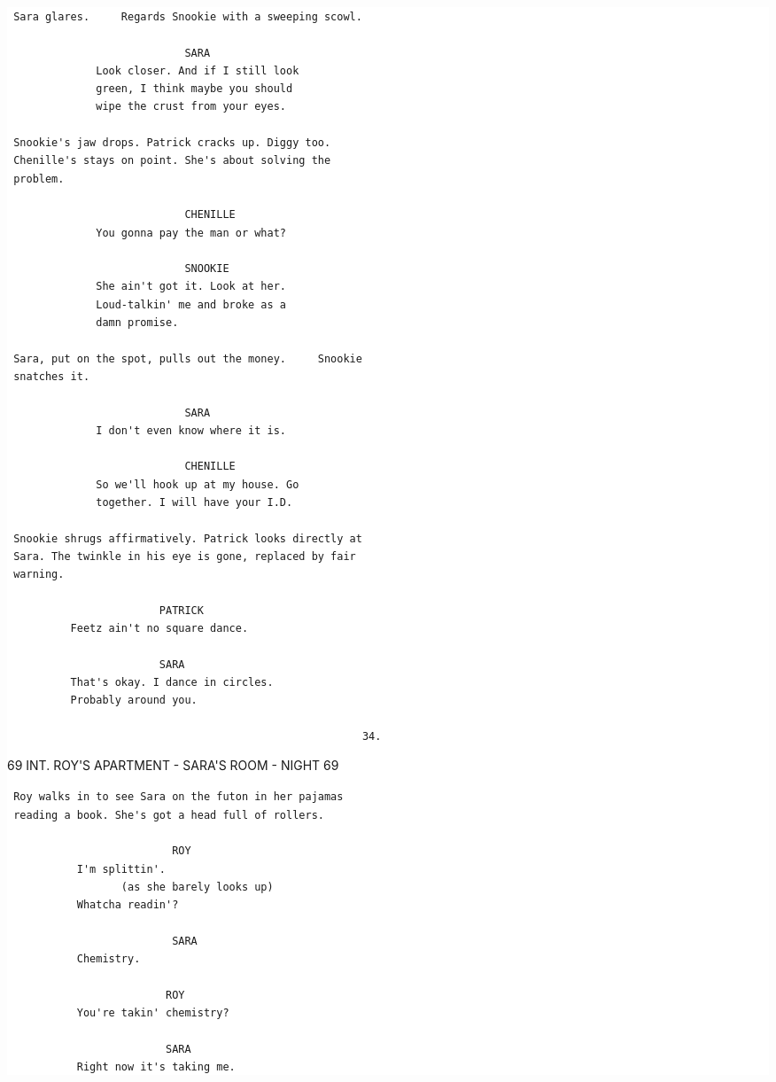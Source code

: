      Sara glares.     Regards Snookie with a sweeping scowl.

                                SARA
                  Look closer. And if I still look
                  green, I think maybe you should
                  wipe the crust from your eyes.

     Snookie's jaw drops. Patrick cracks up. Diggy too.
     Chenille's stays on point. She's about solving the
     problem.

                                CHENILLE
                  You gonna pay the man or what?

                                SNOOKIE
                  She ain't got it. Look at her.
                  Loud-talkin' me and broke as a
                  damn promise.

     Sara, put on the spot, pulls out the money.     Snookie
     snatches it.

                                SARA
                  I don't even know where it is.

                                CHENILLE
                  So we'll hook up at my house. Go
                  together. I will have your I.D.

     Snookie shrugs affirmatively. Patrick looks directly at
     Sara. The twinkle in his eye is gone, replaced by fair
     warning.

                            PATRICK
              Feetz ain't no square dance.

                            SARA
              That's okay. I dance in circles.
              Probably around you.

                                                            34.

69   INT. ROY'S APARTMENT - SARA'S ROOM - NIGHT                   69

     Roy walks in to see Sara on the futon in her pajamas
     reading a book. She's got a head full of rollers.

                              ROY
               I'm splittin'.
                      (as she barely looks up)
               Whatcha readin'?

                              SARA
               Chemistry.

                             ROY
               You're takin' chemistry?

                             SARA
               Right now it's taking me.
